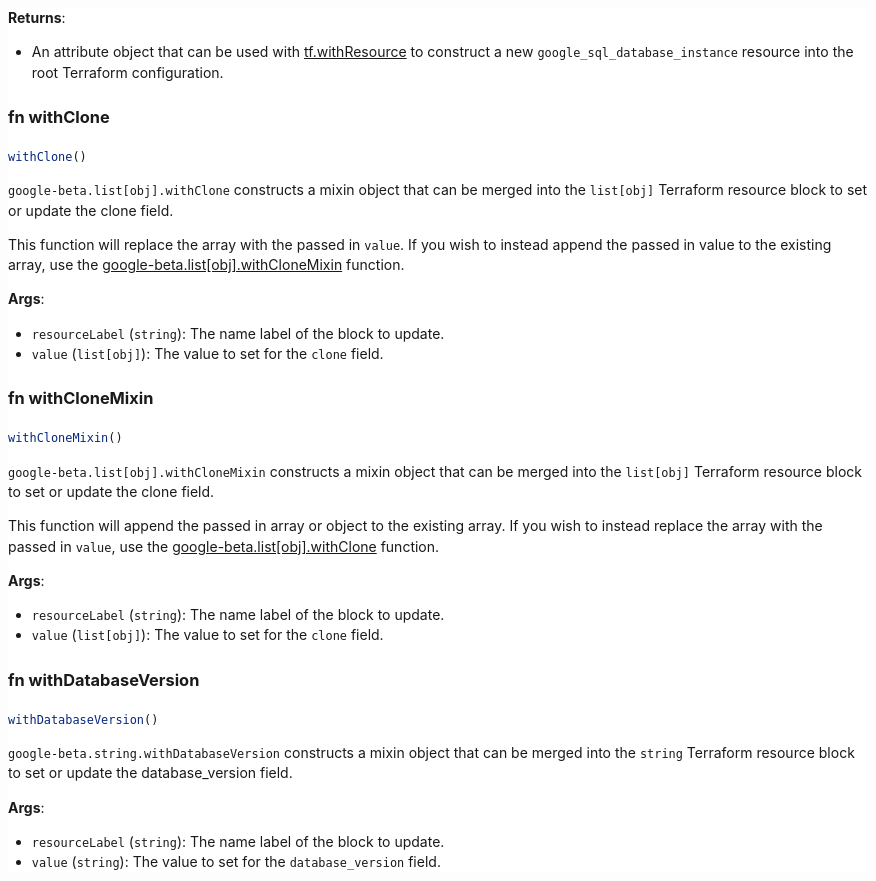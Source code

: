 **Returns**:
  - An attribute object that can be used with [tf.withResource](https://github.com/tf-libsonnet/core/tree/main/docs#fn-withresource) to construct a new `google_sql_database_instance` resource into the root Terraform configuration.


### fn withClone

```ts
withClone()
```

`google-beta.list[obj].withClone` constructs a mixin object that can be merged into the `list[obj]`
Terraform resource block to set or update the clone field.

This function will replace the array with the passed in `value`. If you wish to instead append the
passed in value to the existing array, use the [google-beta.list[obj].withCloneMixin](TODO) function.


**Args**:
  - `resourceLabel` (`string`): The name label of the block to update.
  - `value` (`list[obj]`): The value to set for the `clone` field.


### fn withCloneMixin

```ts
withCloneMixin()
```

`google-beta.list[obj].withCloneMixin` constructs a mixin object that can be merged into the `list[obj]`
Terraform resource block to set or update the clone field.

This function will append the passed in array or object to the existing array. If you wish
to instead replace the array with the passed in `value`, use the [google-beta.list[obj].withClone](TODO)
function.


**Args**:
  - `resourceLabel` (`string`): The name label of the block to update.
  - `value` (`list[obj]`): The value to set for the `clone` field.


### fn withDatabaseVersion

```ts
withDatabaseVersion()
```

`google-beta.string.withDatabaseVersion` constructs a mixin object that can be merged into the `string`
Terraform resource block to set or update the database_version field.



**Args**:
  - `resourceLabel` (`string`): The name label of the block to update.
  - `value` (`string`): The value to set for the `database_version` field.
